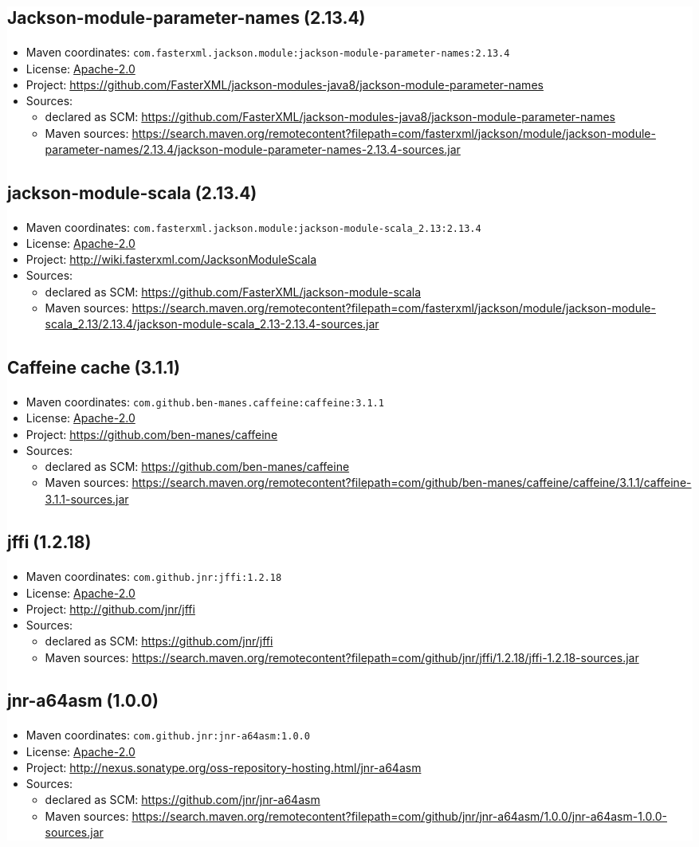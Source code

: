 
## Jackson-module-parameter-names (2.13.4)

* Maven coordinates: `com.fasterxml.jackson.module:jackson-module-parameter-names:2.13.4`
* License: [Apache-2.0](https://spdx.org/licenses/Apache-2.0.html)
* Project: https://github.com/FasterXML/jackson-modules-java8/jackson-module-parameter-names
* Sources: 
   * declared as SCM: https://github.com/FasterXML/jackson-modules-java8/jackson-module-parameter-names
   * Maven sources: https://search.maven.org/remotecontent?filepath=com/fasterxml/jackson/module/jackson-module-parameter-names/2.13.4/jackson-module-parameter-names-2.13.4-sources.jar


## jackson-module-scala (2.13.4)

* Maven coordinates: `com.fasterxml.jackson.module:jackson-module-scala_2.13:2.13.4`
* License: [Apache-2.0](https://spdx.org/licenses/Apache-2.0.html)
* Project: http://wiki.fasterxml.com/JacksonModuleScala
* Sources: 
   * declared as SCM: https://github.com/FasterXML/jackson-module-scala
   * Maven sources: https://search.maven.org/remotecontent?filepath=com/fasterxml/jackson/module/jackson-module-scala_2.13/2.13.4/jackson-module-scala_2.13-2.13.4-sources.jar


## Caffeine cache (3.1.1)

* Maven coordinates: `com.github.ben-manes.caffeine:caffeine:3.1.1`
* License: [Apache-2.0](https://spdx.org/licenses/Apache-2.0.html)
* Project: https://github.com/ben-manes/caffeine
* Sources: 
   * declared as SCM: https://github.com/ben-manes/caffeine
   * Maven sources: https://search.maven.org/remotecontent?filepath=com/github/ben-manes/caffeine/caffeine/3.1.1/caffeine-3.1.1-sources.jar


## jffi (1.2.18)

* Maven coordinates: `com.github.jnr:jffi:1.2.18`
* License: [Apache-2.0](https://spdx.org/licenses/Apache-2.0.html)
* Project: http://github.com/jnr/jffi
* Sources: 
   * declared as SCM: https://github.com/jnr/jffi
   * Maven sources: https://search.maven.org/remotecontent?filepath=com/github/jnr/jffi/1.2.18/jffi-1.2.18-sources.jar


## jnr-a64asm (1.0.0)

* Maven coordinates: `com.github.jnr:jnr-a64asm:1.0.0`
* License: [Apache-2.0](https://spdx.org/licenses/Apache-2.0.html)
* Project: http://nexus.sonatype.org/oss-repository-hosting.html/jnr-a64asm
* Sources: 
   * declared as SCM: https://github.com/jnr/jnr-a64asm
   * Maven sources: https://search.maven.org/remotecontent?filepath=com/github/jnr/jnr-a64asm/1.0.0/jnr-a64asm-1.0.0-sources.jar
